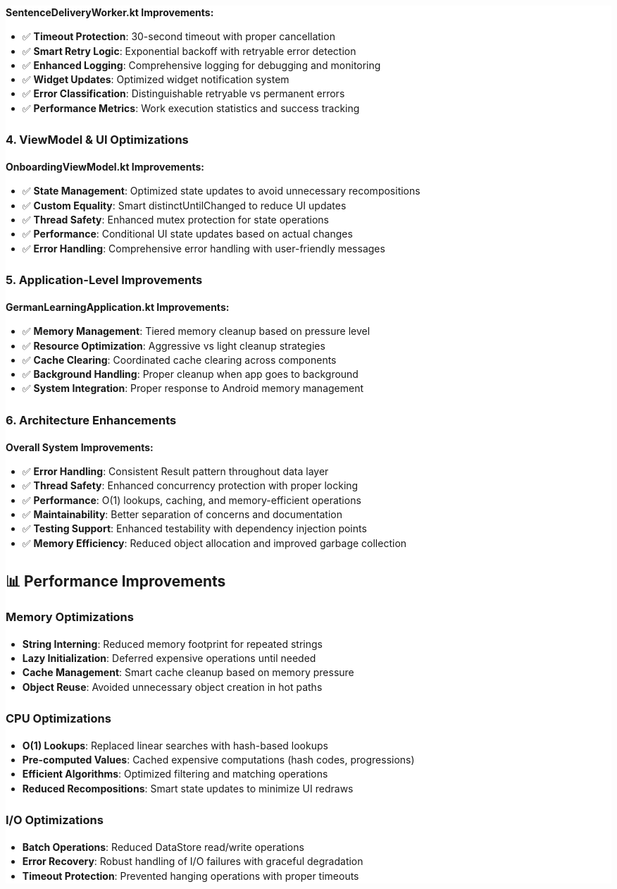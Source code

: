 **SentenceDeliveryWorker.kt Improvements:**
- ✅ **Timeout Protection**: 30-second timeout with proper cancellation
- ✅ **Smart Retry Logic**: Exponential backoff with retryable error detection
- ✅ **Enhanced Logging**: Comprehensive logging for debugging and monitoring
- ✅ **Widget Updates**: Optimized widget notification system
- ✅ **Error Classification**: Distinguishable retryable vs permanent errors
- ✅ **Performance Metrics**: Work execution statistics and success tracking

### **4. ViewModel & UI Optimizations**

**OnboardingViewModel.kt Improvements:**
- ✅ **State Management**: Optimized state updates to avoid unnecessary recompositions
- ✅ **Custom Equality**: Smart distinctUntilChanged to reduce UI updates
- ✅ **Thread Safety**: Enhanced mutex protection for state operations
- ✅ **Performance**: Conditional UI state updates based on actual changes
- ✅ **Error Handling**: Comprehensive error handling with user-friendly messages

### **5. Application-Level Improvements**

**GermanLearningApplication.kt Improvements:**
- ✅ **Memory Management**: Tiered memory cleanup based on pressure level
- ✅ **Resource Optimization**: Aggressive vs light cleanup strategies
- ✅ **Cache Clearing**: Coordinated cache clearing across components
- ✅ **Background Handling**: Proper cleanup when app goes to background
- ✅ **System Integration**: Proper response to Android memory management

### **6. Architecture Enhancements**

**Overall System Improvements:**
- ✅ **Error Handling**: Consistent Result<T> pattern throughout data layer
- ✅ **Thread Safety**: Enhanced concurrency protection with proper locking
- ✅ **Performance**: O(1) lookups, caching, and memory-efficient operations
- ✅ **Maintainability**: Better separation of concerns and documentation
- ✅ **Testing Support**: Enhanced testability with dependency injection points
- ✅ **Memory Efficiency**: Reduced object allocation and improved garbage collection

## **📊 Performance Improvements**

### **Memory Optimizations**
- **String Interning**: Reduced memory footprint for repeated strings
- **Lazy Initialization**: Deferred expensive operations until needed
- **Cache Management**: Smart cache cleanup based on memory pressure
- **Object Reuse**: Avoided unnecessary object creation in hot paths

### **CPU Optimizations**
- **O(1) Lookups**: Replaced linear searches with hash-based lookups
- **Pre-computed Values**: Cached expensive computations (hash codes, progressions)
- **Efficient Algorithms**: Optimized filtering and matching operations
- **Reduced Recompositions**: Smart state updates to minimize UI redraws

### **I/O Optimizations**
- **Batch Operations**: Reduced DataStore read/write operations
- **Error Recovery**: Robust handling of I/O failures with graceful degradation
- **Timeout Protection**: Prevented hanging operations with proper timeouts
